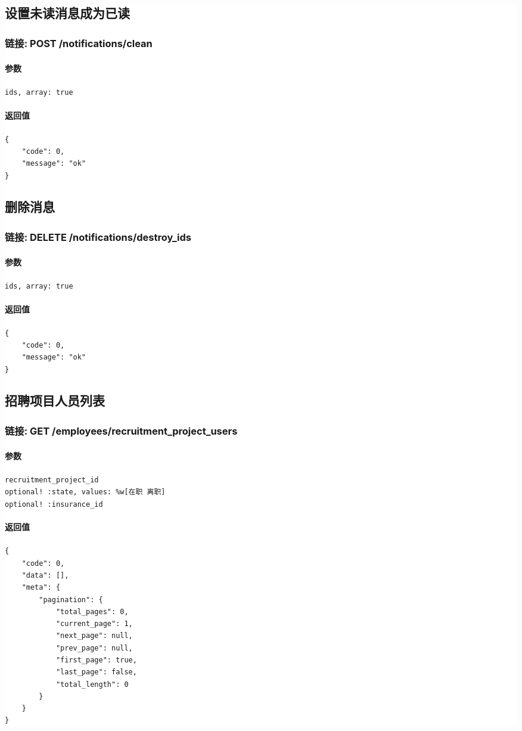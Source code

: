 

## 设置未读消息成为已读
### 链接: POST    /notifications/clean
#### 参数
```
ids, array: true
```
#### 返回值
```
{
    "code": 0,
    "message": "ok"
}
```


## 删除消息
### 链接: DELETE    /notifications/destroy_ids
#### 参数
```
ids, array: true
```
#### 返回值
```
{
    "code": 0,
    "message": "ok"
}
```


## 招聘项目人员列表
### 链接: GET    /employees/recruitment_project_users
#### 参数
```
recruitment_project_id
optional! :state, values: %w[在职 离职]
optional! :insurance_id
```
#### 返回值
```
{
    "code": 0,
    "data": [],
    "meta": {
        "pagination": {
            "total_pages": 0,
            "current_page": 1,
            "next_page": null,
            "prev_page": null,
            "first_page": true,
            "last_page": false,
            "total_length": 0
        }
    }
}

```
